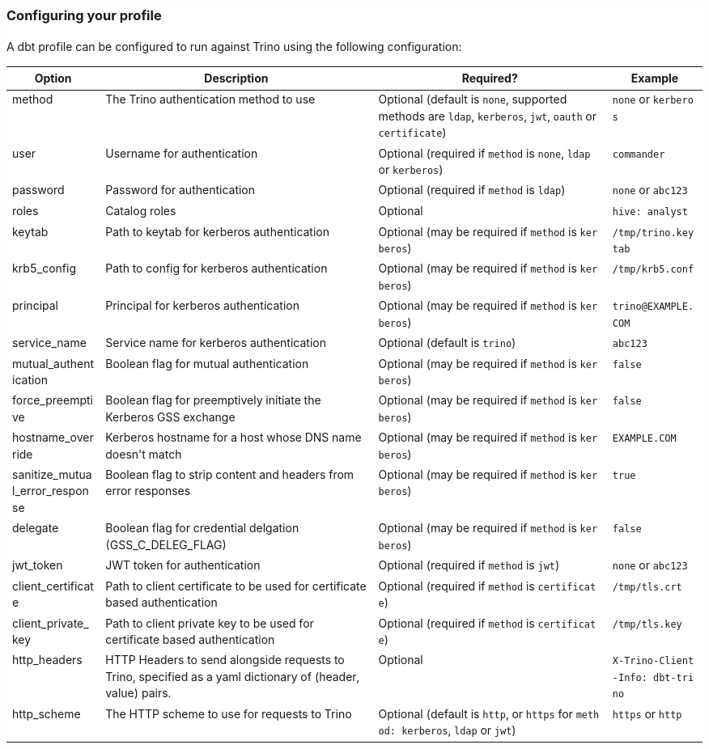 ### Configuring your profile

A dbt profile can be configured to run against Trino using the following configuration:

| Option                         | Description                                                                                                  | Required?                                                                                               | Example                          |
|--------------------------------|--------------------------------------------------------------------------------------------------------------|---------------------------------------------------------------------------------------------------------|----------------------------------|
| method                         | The Trino authentication method to use                                                                       | Optional (default is `none`, supported methods are `ldap`, `kerberos`, `jwt`, `oauth` or `certificate`) | `none` or `kerberos`             |
| user                           | Username for authentication                                                                                  | Optional (required if `method` is `none`, `ldap` or `kerberos`)                                         | `commander`                      |
| password                       | Password for authentication                                                                                  | Optional (required if `method` is `ldap`)                                                               | `none` or `abc123`               |
| roles                          | Catalog roles                                                                                                | Optional                                                                                                | `hive: analyst`                  |
| keytab                         | Path to keytab for kerberos authentication                                                                   | Optional (may be required if `method` is `kerberos`)                                                    | `/tmp/trino.keytab`              |
| krb5_config                    | Path to config for kerberos authentication                                                                   | Optional (may be required if `method` is `kerberos`)                                                    | `/tmp/krb5.conf`                 |
| principal                      | Principal for kerberos authentication                                                                        | Optional (may be required if `method` is `kerberos`)                                                    | `trino@EXAMPLE.COM`              |
| service_name                   | Service name for kerberos authentication                                                                     | Optional (default is `trino`)                                                                           | `abc123`                         |
| mutual_authentication          | Boolean flag for mutual authentication                                                                       | Optional (may be required if `method` is `kerberos`)                                                    | `false`                          |
| force_preemptive               | Boolean flag for preemptively initiate the Kerberos GSS exchange                                             | Optional (may be required if `method` is `kerberos`)                                                    | `false`                          |
| hostname_override              | Kerberos hostname for a host whose DNS name doesn't match                                                    | Optional (may be required if `method` is `kerberos`)                                                    | `EXAMPLE.COM`                    |
| sanitize_mutual_error_response | Boolean flag to strip content and headers from error responses                                               | Optional (may be required if `method` is `kerberos`)                                                    | `true`                           |
| delegate                       | Boolean flag for credential delgation (GSS_C_DELEG_FLAG)                                                     | Optional (may be required if `method` is `kerberos`)                                                    | `false`                          |
| jwt_token                      | JWT token for authentication                                                                                 | Optional (required if `method` is `jwt`)                                                                | `none` or `abc123`               |
| client_certificate             | Path to client certificate to be used for certificate based authentication                                   | Optional (required if `method` is `certificate`)                                                        | `/tmp/tls.crt`                   |
| client_private_key             | Path to client private key to be used for certificate based authentication                                   | Optional (required if `method` is `certificate`)                                                        | `/tmp/tls.key`                   |
| http_headers                   | HTTP Headers to send alongside requests to Trino, specified as a yaml dictionary of (header, value) pairs.   | Optional                                                                                                | `X-Trino-Client-Info: dbt-trino` |
| http_scheme                    | The HTTP scheme to use for requests to Trino                                                                 | Optional (default is `http`, or `https` for `method: kerberos`, `ldap` or `jwt`)                        | `https` or `http`                |